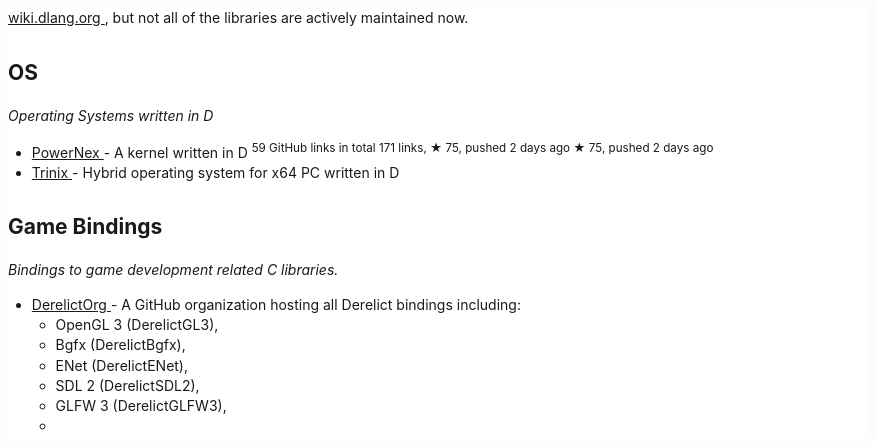  <a href="http://wiki.dlang.org/Libraries_and_Frameworks#GUI_Libraries">
  wiki.dlang.org
 </a>
 , but not all of the libraries are actively maintained now.
</p>
<h2>
 OS
</h2>
<p>
 <em>
  Operating Systems written in D
 </em>
</p>
<ul>
 <li>
  <a href="https://github.com/Vild/PowerNex">
   PowerNex
  </a>
  -  A kernel written in D
  <sup>
   59 GitHub links in total 171 links, ★ 75, pushed 2 days ago
  </sup>
  <sup>
   &#9733 75, pushed 2 days ago
  </sup>
 </li>
 <li>
  <a href="https://github.com/Bloodmanovski/Trinix">
   Trinix
  </a>
  -  Hybrid operating system for x64 PC written in D
 </li>
</ul>
<h2>
 Game Bindings
</h2>
<p>
 <em>
  Bindings to game development related C libraries.
 </em>
</p>
<ul>
 <li>
  <a href="https://github.com/DerelictOrg">
   DerelictOrg
  </a>
  - A GitHub organization hosting all Derelict bindings including:
  <ul>
   <li>
    OpenGL 3 (DerelictGL3),
   </li>
   <li>
    Bgfx (DerelictBgfx),
   </li>
   <li>
    ENet (DerelictENet),
   </li>
   <li>
    SDL 2 (DerelictSDL2),
   </li>
   <li>
    GLFW 3 (DerelictGLFW3),
   </li>
   <li>